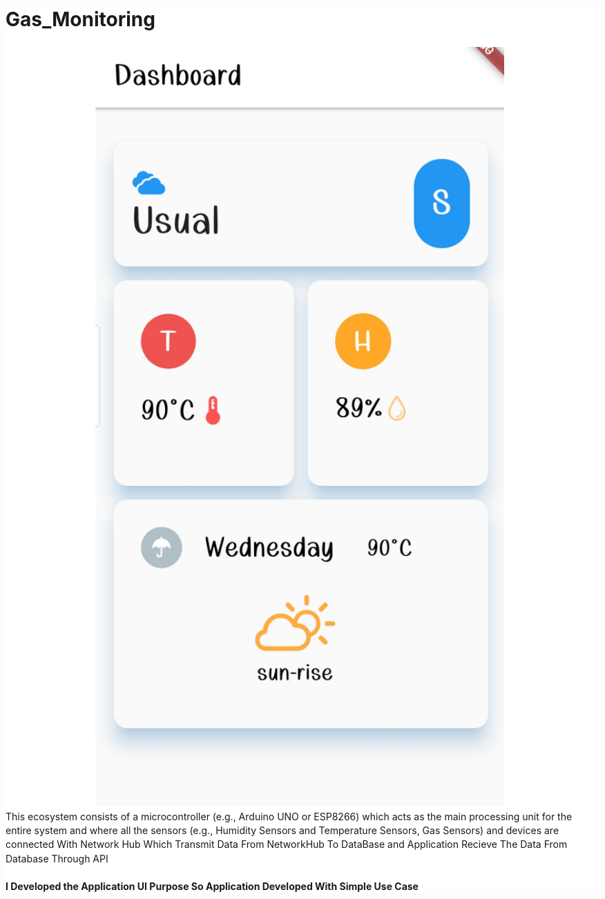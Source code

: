 # Gas_Monitoring
<img src="https://github.com/nithin-dot/Gas_Monitoring/blob/master/gas_monitoring/screen_shots/screenshot.jpg" width="99%"></img> 
This ecosystem consists of a microcontroller (e.g., Arduino UNO or ESP8266) which acts as the main processing unit for the entire system and where all the sensors (e.g., Humidity Sensors and Temperature Sensors, Gas Sensors) and devices are connected With Network Hub Which Transmit Data From NetworkHub To DataBase and Application Recieve The Data From Database Through API
#### I Developed the Application UI Purpose So Application Developed With Simple Use Case 
